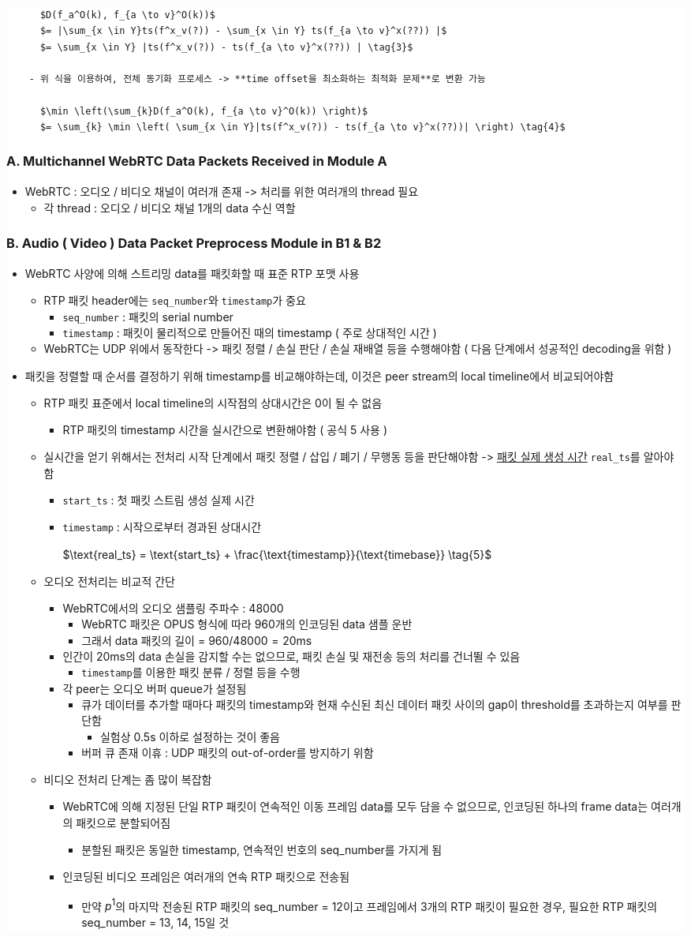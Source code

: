           $D(f_a^O(k), f_{a \to v}^O(k))$  
          $= |\sum_{x \in Y}ts(f^x_v(?)) - \sum_{x \in Y} ts(f_{a \to v}^x(??)) |$  
          $= \sum_{x \in Y} |ts(f^x_v(?)) - ts(f_{a \to v}^x(??)) | \tag{3}$
          
        - 위 식을 이용하여, 전체 동기화 프로세스 -> **time offset을 최소화하는 최적화 문제**로 변환 가능
          
          $\min \left(\sum_{k}D(f_a^O(k), f_{a \to v}^O(k)) \right)$   
          $= \sum_{k} \min \left( \sum_{x \in Y}|ts(f^x_v(?)) - ts(f_{a \to v}^x(??))| \right) \tag{4}$

### A. Multichannel WebRTC Data Packets Received in Module A

- WebRTC : 오디오 / 비디오 채널이 여러개 존재 -> 처리를 위한 여러개의 thread 필요
  - 각 thread : 오디오 / 비디오 채널 1개의 data 수신 역할

### B. Audio ( Video ) Data Packet Preprocess Module in B1 & B2

- WebRTC 사양에 의해 스트리밍 data를 패킷화할 때 표준 RTP 포맷 사용
  - RTP 패킷 header에는 `seq_number`와 `timestamp`가 중요
    - `seq_number` : 패킷의 serial number
    - `timestamp` : 패킷이 물리적으로 만들어진 때의 timestamp ( 주로 상대적인 시간 )
  - WebRTC는 UDP 위에서 동작한다 -> 패킷 정렬 / 손실 판단 / 손실 재배열 등을 수행해야함 ( 다음 단계에서 성공적인 decoding을 위함 )
  
- 패킷을 정렬할 때 순서를 결정하기 위해 timestamp를 비교해야하는데, 이것은 peer stream의 local timeline에서 비교되어야함

  - RTP 패킷 표준에서 local timeline의 시작점의 상대시간은 0이 될 수 없음

    - RTP 패킷의 timestamp 시간을 실시간으로 변환해야함 ( 공식 5 사용 )

  - 실시간을 얻기 위해서는 전처리 시작 단계에서 패킷 정렬 / 삽입 / 폐기 / 무행동 등을 판단해야함 -> <u>패킷 실제 생성 시간</u> `real_ts`를 알아야 함

    - `start_ts` : 첫 패킷 스트림 생성 실제 시간

    - `timestamp` : 시작으로부터 경과된 상대시간
      
      $\text{real_ts} = \text{start_ts} + \frac{\text{timestamp}}{\text{timebase}} \tag{5}$

  - 오디오 전처리는 비교적 간단

    - WebRTC에서의 오디오 샘플링 주파수 : 48000
      - WebRTC 패킷은 OPUS 형식에 따라 960개의 인코딩된 data 샘플 운반
      - 그래서 data 패킷의 길이 = $960/48000=20\text{ms}$
    - 인간이 20ms의 data 손실을 감지할 수는 없으므로, 패킷 손실 및 재전송 등의 처리를 건너뛸 수 있음
      - `timestamp`를 이용한 패킷 분류 / 정렬 등을 수행
    - 각 peer는 오디오 버퍼 queue가 설정됨
      - 큐가 데이터를 추가할 때마다 패킷의 timestamp와 현재 수신된 최신 데이터 패킷 사이의 gap이 threshold를 초과하는지 여부를 판단함
        - 실험상 0.5s 이하로 설정하는 것이 좋음
      - 버퍼 큐 존재 이휴 : UDP 패킷의 out-of-order를 방지하기 위함

  - 비디오 전처리 단계는 좀 많이 복잡함

    - WebRTC에 의해 지정된 단일 RTP 패킷이 연속적인 이동 프레임 data를 모두 담을 수 없으므로, 인코딩된 하나의 frame data는 여러개의 패킷으로 분할되어짐

      - 분할된 패킷은 동일한 timestamp, 연속적인 번호의 seq_number를 가지게 됨

    - 인코딩된 비디오 프레임은 여러개의 연속 RTP 패킷으로 전송됨

      - 만약 $p^1$의 마지막 전송된 RTP 패킷의 seq_number = 12이고 프레임에서 3개의 RTP 패킷이 필요한 경우, 필요한 RTP 패킷의 seq_number = 13, 14, 15일 것
